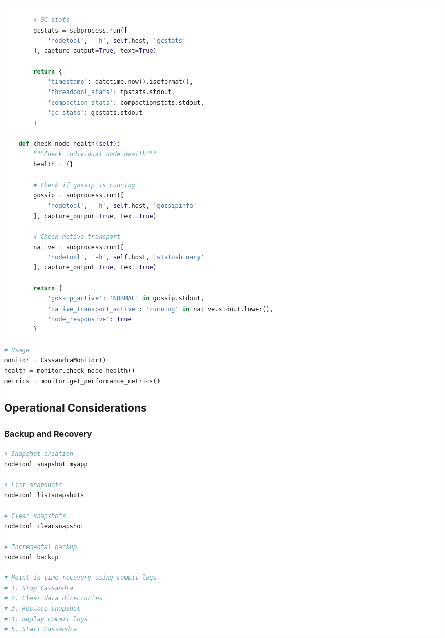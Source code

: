 ```python
        
        # GC stats
        gcstats = subprocess.run([
            'nodetool', '-h', self.host, 'gcstats'
        ], capture_output=True, text=True)
        
        return {
            'timestamp': datetime.now().isoformat(),
            'threadpool_stats': tpstats.stdout,
            'compaction_stats': compactionstats.stdout,
            'gc_stats': gcstats.stdout
        }
    
    def check_node_health(self):
        """Check individual node health"""
        health = {}
        
        # Check if gossip is running
        gossip = subprocess.run([
            'nodetool', '-h', self.host, 'gossipinfo'
        ], capture_output=True, text=True)
        
        # Check native transport
        native = subprocess.run([
            'nodetool', '-h', self.host, 'statusbinary'
        ], capture_output=True, text=True)
        
        return {
            'gossip_active': 'NORMAL' in gossip.stdout,
            'native_transport_active': 'running' in native.stdout.lower(),
            'node_responsive': True
        }

# Usage
monitor = CassandraMonitor()
health = monitor.check_node_health()
metrics = monitor.get_performance_metrics()
```

## Operational Considerations

### Backup and Recovery

```bash
# Snapshot creation
nodetool snapshot myapp

# List snapshots
nodetool listsnapshots

# Clear snapshots
nodetool clearsnapshot

# Incremental backup
nodetool backup

# Point-in-time recovery using commit logs
# 1. Stop Cassandra
# 2. Clear data directories
# 3. Restore snapshot
# 4. Replay commit logs
# 5. Start Cassandra
```